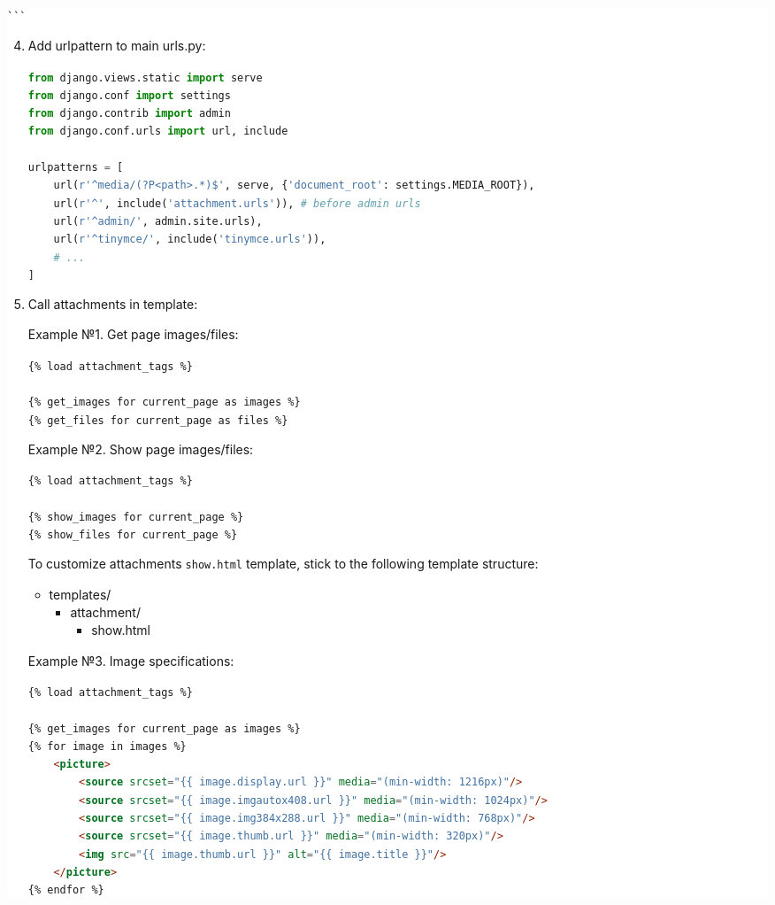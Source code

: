 	```
4. Add urlpattern to main urls.py:

    ```python
    from django.views.static import serve
	from django.conf import settings
    from django.contrib import admin
	from django.conf.urls import url, include

    urlpatterns = [
        url(r'^media/(?P<path>.*)$', serve, {'document_root': settings.MEDIA_ROOT}),
        url(r'^', include('attachment.urls')), # before admin urls
        url(r'^admin/', admin.site.urls),
        url(r'^tinymce/', include('tinymce.urls')),
        # ...
    ]
    ```
5. Call attachments in template:

    Example №1. Get page images/files:
    ```html
	{% load attachment_tags %}

    {% get_images for current_page as images %}
    {% get_files for current_page as files %}
    ```

    Example №2. Show page images/files:
	```
	{% load attachment_tags %}

	{% show_images for current_page %}
	{% show_files for current_page %}
    ```
	To customize attachments ``show.html`` template, stick to the following template structure:
	- templates/
    	- attachment/
        	- show.html

    Example №3. Image specifications:
	```html
    {% load attachment_tags %}

    {% get_images for current_page as images %}
    {% for image in images %}
    	<picture>
        	<source srcset="{{ image.display.url }}" media="(min-width: 1216px)"/>
            <source srcset="{{ image.imgautox408.url }}" media="(min-width: 1024px)"/>
            <source srcset="{{ image.img384x288.url }}" media="(min-width: 768px)"/>
         	<source srcset="{{ image.thumb.url }}" media="(min-width: 320px)"/>
            <img src="{{ image.thumb.url }}" alt="{{ image.title }}"/>
        </picture>
    {% endfor %}
	```
